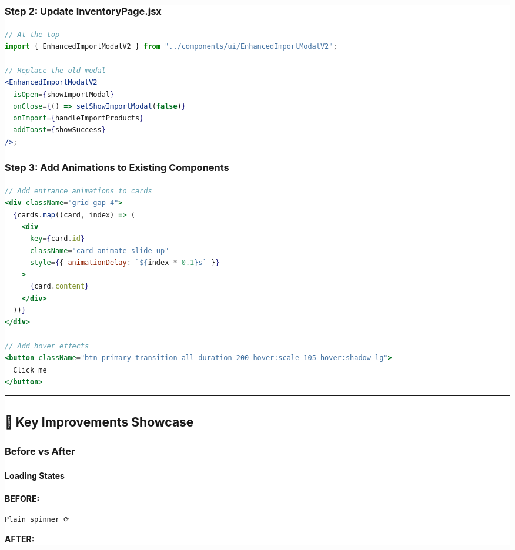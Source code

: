 ### Step 2: Update InventoryPage.jsx

```jsx
// At the top
import { EnhancedImportModalV2 } from "../components/ui/EnhancedImportModalV2";

// Replace the old modal
<EnhancedImportModalV2
  isOpen={showImportModal}
  onClose={() => setShowImportModal(false)}
  onImport={handleImportProducts}
  addToast={showSuccess}
/>;
```

### Step 3: Add Animations to Existing Components

```jsx
// Add entrance animations to cards
<div className="grid gap-4">
  {cards.map((card, index) => (
    <div
      key={card.id}
      className="card animate-slide-up"
      style={{ animationDelay: `${index * 0.1}s` }}
    >
      {card.content}
    </div>
  ))}
</div>

// Add hover effects
<button className="btn-primary transition-all duration-200 hover:scale-105 hover:shadow-lg">
  Click me
</button>
```

---

## 🎯 Key Improvements Showcase

### Before vs After

#### Loading States

**BEFORE:**

```
Plain spinner ⟳
```

**AFTER:**
